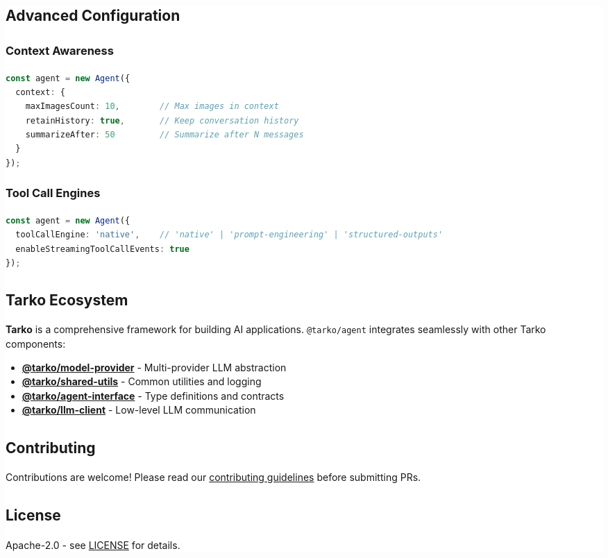 ## Advanced Configuration

### Context Awareness

```typescript
const agent = new Agent({
  context: {
    maxImagesCount: 10,        // Max images in context
    retainHistory: true,       // Keep conversation history
    summarizeAfter: 50         // Summarize after N messages
  }
});
```

### Tool Call Engines

```typescript
const agent = new Agent({
  toolCallEngine: 'native',    // 'native' | 'prompt-engineering' | 'structured-outputs'
  enableStreamingToolCallEvents: true
});
```

## Tarko Ecosystem

**Tarko** is a comprehensive framework for building AI applications. `@tarko/agent` integrates seamlessly with other Tarko components:

- **[@tarko/model-provider](https://www.npmjs.com/package/@tarko/model-provider)** - Multi-provider LLM abstraction
- **[@tarko/shared-utils](https://www.npmjs.com/package/@tarko/shared-utils)** - Common utilities and logging
- **[@tarko/agent-interface](https://www.npmjs.com/package/@tarko/agent-interface)** - Type definitions and contracts
- **[@tarko/llm-client](https://www.npmjs.com/package/@tarko/llm-client)** - Low-level LLM communication





## Contributing

Contributions are welcome! Please read our [contributing guidelines](../../CONTRIBUTING.md) before submitting PRs.

## License

Apache-2.0 - see [LICENSE](https://github.com/bytedance/UI-TARS-desktop/blob/main/LICENSE) for details.
